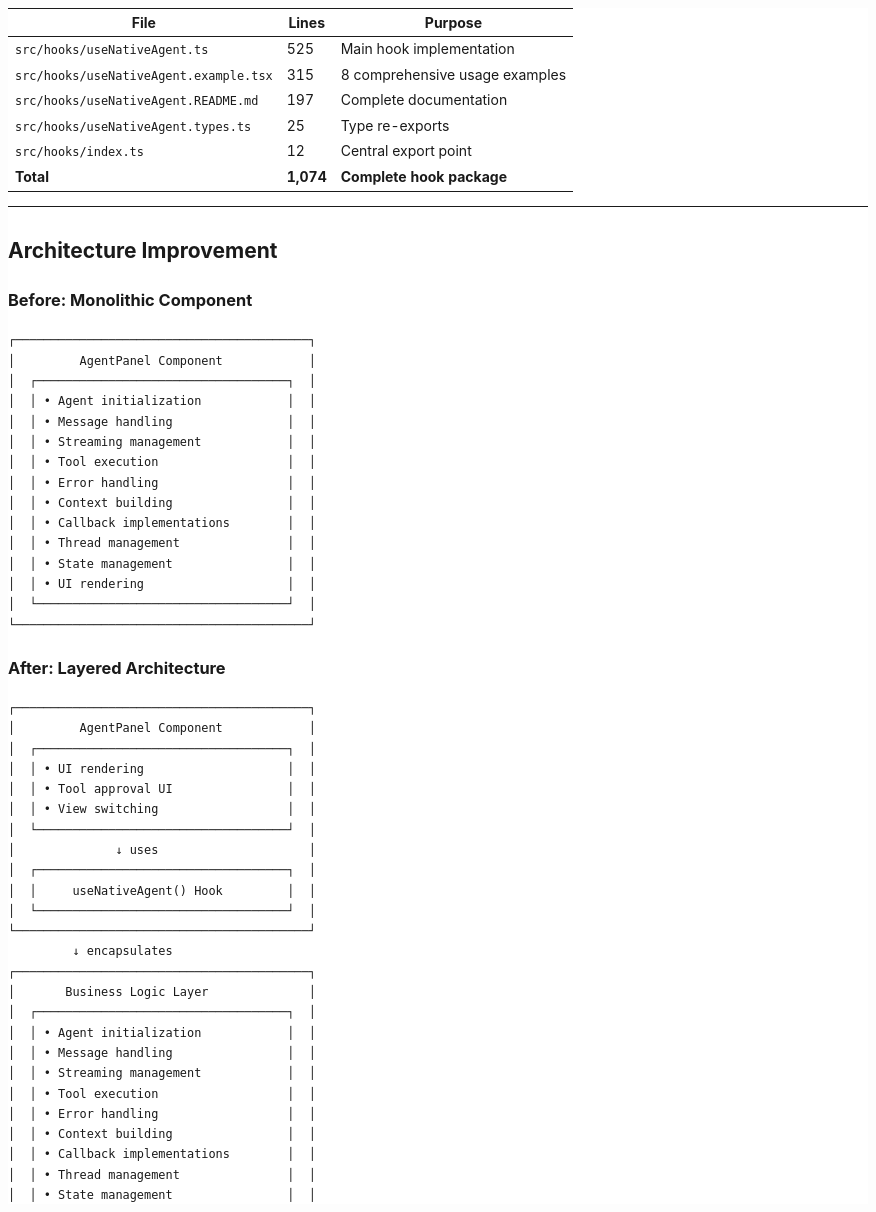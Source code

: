 | File | Lines | Purpose |
|------|-------|---------|
| `src/hooks/useNativeAgent.ts` | 525 | Main hook implementation |
| `src/hooks/useNativeAgent.example.tsx` | 315 | 8 comprehensive usage examples |
| `src/hooks/useNativeAgent.README.md` | 197 | Complete documentation |
| `src/hooks/useNativeAgent.types.ts` | 25 | Type re-exports |
| `src/hooks/index.ts` | 12 | Central export point |
| **Total** | **1,074** | **Complete hook package** |

---

## Architecture Improvement

### Before: Monolithic Component
```
┌─────────────────────────────────────────┐
│         AgentPanel Component            │
│  ┌───────────────────────────────────┐  │
│  │ • Agent initialization            │  │
│  │ • Message handling                │  │
│  │ • Streaming management            │  │
│  │ • Tool execution                  │  │
│  │ • Error handling                  │  │
│  │ • Context building                │  │
│  │ • Callback implementations        │  │
│  │ • Thread management               │  │
│  │ • State management                │  │
│  │ • UI rendering                    │  │
│  └───────────────────────────────────┘  │
└─────────────────────────────────────────┘
```

### After: Layered Architecture
```
┌─────────────────────────────────────────┐
│         AgentPanel Component            │
│  ┌───────────────────────────────────┐  │
│  │ • UI rendering                    │  │
│  │ • Tool approval UI                │  │
│  │ • View switching                  │  │
│  └───────────────────────────────────┘  │
│              ↓ uses                     │
│  ┌───────────────────────────────────┐  │
│  │     useNativeAgent() Hook         │  │
│  └───────────────────────────────────┘  │
└─────────────────────────────────────────┘
         ↓ encapsulates
┌─────────────────────────────────────────┐
│       Business Logic Layer              │
│  ┌───────────────────────────────────┐  │
│  │ • Agent initialization            │  │
│  │ • Message handling                │  │
│  │ • Streaming management            │  │
│  │ • Tool execution                  │  │
│  │ • Error handling                  │  │
│  │ • Context building                │  │
│  │ • Callback implementations        │  │
│  │ • Thread management               │  │
│  │ • State management                │  │
```